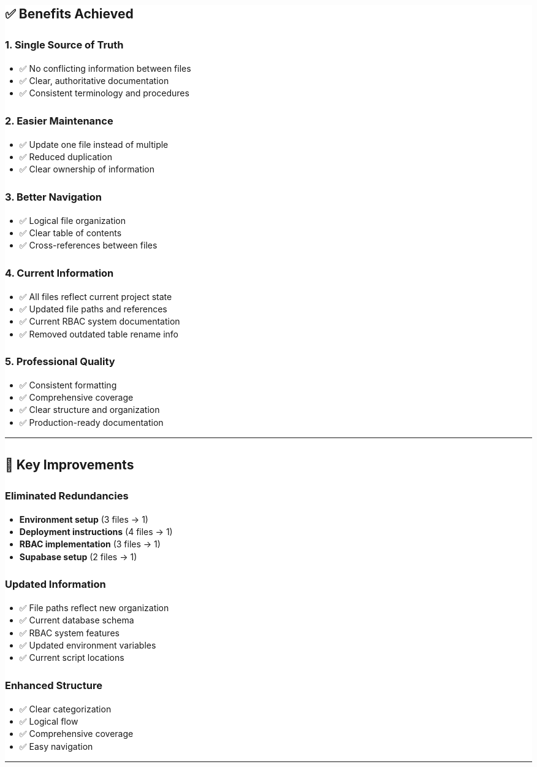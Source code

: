 
## ✅ **Benefits Achieved**

### **1. Single Source of Truth**
- ✅ No conflicting information between files
- ✅ Clear, authoritative documentation
- ✅ Consistent terminology and procedures

### **2. Easier Maintenance**
- ✅ Update one file instead of multiple
- ✅ Reduced duplication
- ✅ Clear ownership of information

### **3. Better Navigation**
- ✅ Logical file organization
- ✅ Clear table of contents
- ✅ Cross-references between files

### **4. Current Information**
- ✅ All files reflect current project state
- ✅ Updated file paths and references
- ✅ Current RBAC system documentation
- ✅ Removed outdated table rename info

### **5. Professional Quality**
- ✅ Consistent formatting
- ✅ Comprehensive coverage
- ✅ Clear structure and organization
- ✅ Production-ready documentation

---

## 🎯 **Key Improvements**

### **Eliminated Redundancies**
- **Environment setup** (3 files → 1)
- **Deployment instructions** (4 files → 1)
- **RBAC implementation** (3 files → 1)
- **Supabase setup** (2 files → 1)

### **Updated Information**
- ✅ File paths reflect new organization
- ✅ Current database schema
- ✅ RBAC system features
- ✅ Updated environment variables
- ✅ Current script locations

### **Enhanced Structure**
- ✅ Clear categorization
- ✅ Logical flow
- ✅ Comprehensive coverage
- ✅ Easy navigation

---